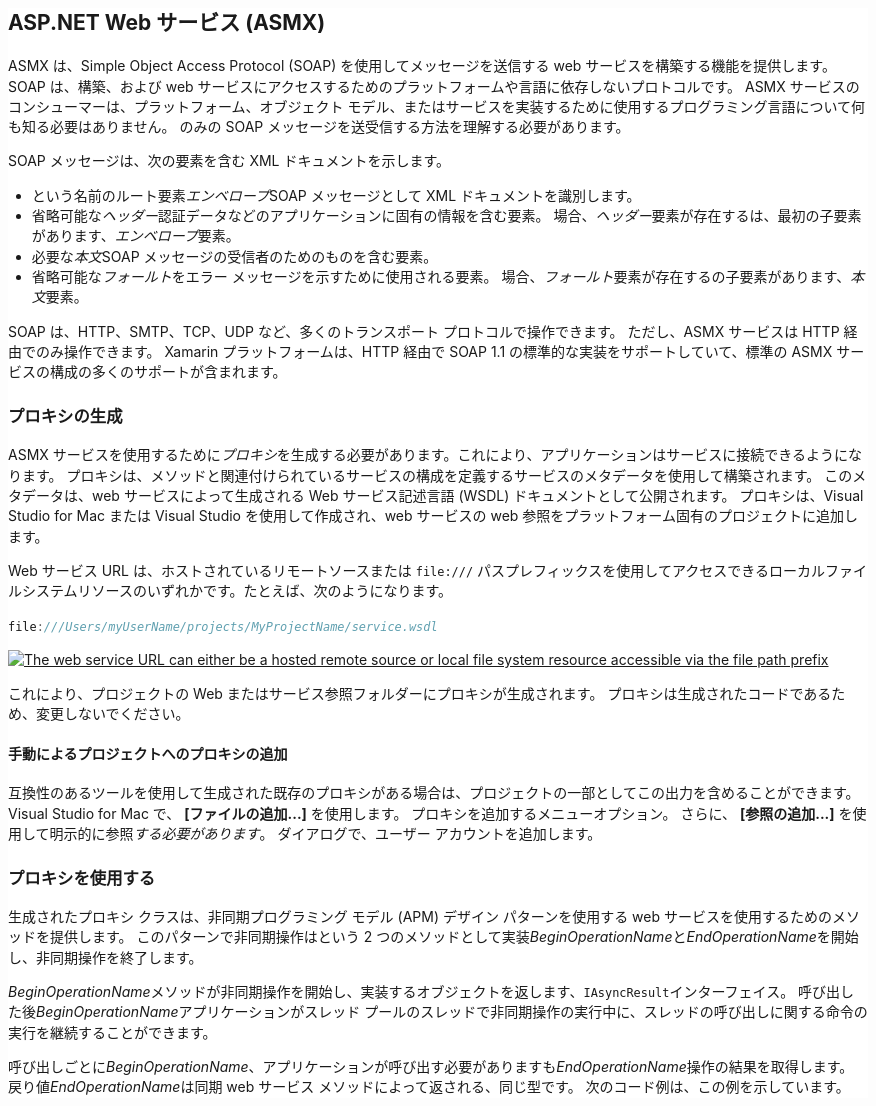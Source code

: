 <a name="asmx" />

## <a name="aspnet-web-service-asmx"></a>ASP.NET Web サービス (ASMX)

ASMX は、Simple Object Access Protocol (SOAP) を使用してメッセージを送信する web サービスを構築する機能を提供します。 SOAP は、構築、および web サービスにアクセスするためのプラットフォームや言語に依存しないプロトコルです。 ASMX サービスのコンシューマーは、プラットフォーム、オブジェクト モデル、またはサービスを実装するために使用するプログラミング言語について何も知る必要はありません。 のみの SOAP メッセージを送受信する方法を理解する必要があります。

SOAP メッセージは、次の要素を含む XML ドキュメントを示します。

- という名前のルート要素*エンベロープ*SOAP メッセージとして XML ドキュメントを識別します。
- 省略可能な*ヘッダー*認証データなどのアプリケーションに固有の情報を含む要素。 場合、*ヘッダー*要素が存在するは、最初の子要素があります、*エンベロープ*要素。
- 必要な*本文*SOAP メッセージの受信者のためのものを含む要素。
- 省略可能な*フォールト*をエラー メッセージを示すために使用される要素。 場合、*フォールト*要素が存在するの子要素があります、*本文*要素。

SOAP は、HTTP、SMTP、TCP、UDP など、多くのトランスポート プロトコルで操作できます。 ただし、ASMX サービスは HTTP 経由でのみ操作できます。 Xamarin プラットフォームは、HTTP 経由で SOAP 1.1 の標準的な実装をサポートしていて、標準の ASMX サービスの構成の多くのサポートが含まれます。

### <a name="generating-a-proxy"></a>プロキシの生成

ASMX サービスを使用するために*プロキシ*を生成する必要があります。これにより、アプリケーションはサービスに接続できるようになります。 プロキシは、メソッドと関連付けられているサービスの構成を定義するサービスのメタデータを使用して構築されます。 このメタデータは、web サービスによって生成される Web サービス記述言語 (WSDL) ドキュメントとして公開されます。 プロキシは、Visual Studio for Mac または Visual Studio を使用して作成され、web サービスの web 参照をプラットフォーム固有のプロジェクトに追加します。

Web サービス URL は、ホストされているリモートソースまたは `file:///` パスプレフィックスを使用してアクセスできるローカルファイルシステムリソースのいずれかです。たとえば、次のようになります。

```csharp
file:///Users/myUserName/projects/MyProjectName/service.wsdl
```

[![](images/add-webreference-dialog.png "The web service URL can either be a hosted remote source or local file system resource accessible via the file path prefix")](images/add-webreference-dialog.png#lightbox)

これにより、プロジェクトの Web またはサービス参照フォルダーにプロキシが生成されます。 プロキシは生成されたコードであるため、変更しないでください。

<a name="Manually_adding_a_proxy_to_a_project" />

#### <a name="manually-adding-a-proxy-to-a-project"></a>手動によるプロジェクトへのプロキシの追加

互換性のあるツールを使用して生成された既存のプロキシがある場合は、プロジェクトの一部としてこの出力を含めることができます。 Visual Studio for Mac で、 **[ファイルの追加...]** を使用します。 プロキシを追加するメニューオプション。 さらに、 **[参照の追加...]** を使用して明示的に参照*する必要があります*。 ダイアログで、ユーザー アカウントを追加します。

### <a name="consuming-the-proxy"></a>プロキシを使用する

生成されたプロキシ クラスは、非同期プログラミング モデル (APM) デザイン パターンを使用する web サービスを使用するためのメソッドを提供します。 このパターンで非同期操作はという 2 つのメソッドとして実装*BeginOperationName*と*EndOperationName*を開始し、非同期操作を終了します。

*BeginOperationName*メソッドが非同期操作を開始し、実装するオブジェクトを返します、`IAsyncResult`インターフェイス。 呼び出した後*BeginOperationName*アプリケーションがスレッド プールのスレッドで非同期操作の実行中に、スレッドの呼び出しに関する命令の実行を継続することができます。

呼び出しごとに*BeginOperationName*、アプリケーションが呼び出す必要がありますも*EndOperationName*操作の結果を取得します。 戻り値*EndOperationName*は同期 web サービス メソッドによって返される、同じ型です。 次のコード例は、この例を示しています。
